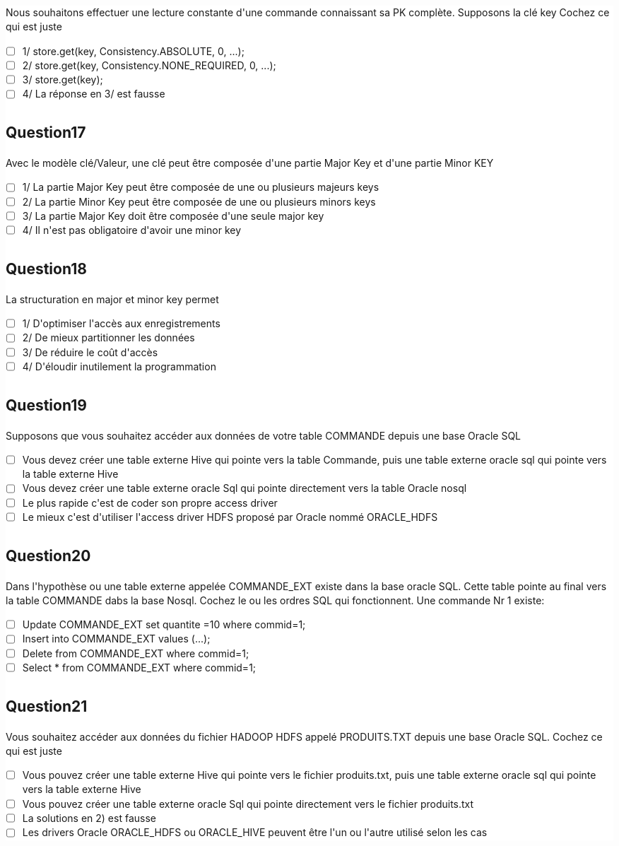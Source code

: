 Nous souhaitons effectuer une lecture constante d'une commande connaissant sa PK complète. Supposons la clé key
Cochez ce qui est juste

- [ ] 1/ store.get(key, Consistency.ABSOLUTE, 0, ...);
- [ ] 2/ store.get(key, Consistency.NONE_REQUIRED, 0, ...);
- [ ] 3/ store.get(key);
- [ ] 4/ La réponse en 3/ est fausse

## Question17

Avec le modèle clé/Valeur, une clé peut être composée d'une partie Major Key et d'une partie Minor KEY

- [ ] 1/ La partie Major Key peut être composée de une ou plusieurs majeurs keys
- [ ] 2/ La partie Minor Key peut être composée de une ou plusieurs minors keys
- [ ] 3/ La partie Major Key doit être composée d'une seule major key
- [ ] 4/ Il n'est pas obligatoire d'avoir une minor key

## Question18

La structuration en major et minor key permet

- [ ] 1/ D'optimiser l'accès aux enregistrements
- [ ] 2/ De mieux partitionner les données
- [ ] 3/ De réduire le coût d'accès
- [ ] 4/ D'éloudir inutilement la programmation

## Question19

Supposons que vous souhaitez accéder aux données de votre table COMMANDE depuis une base Oracle SQL
- [ ] Vous devez créer une table externe Hive qui pointe vers la table Commande, puis une table externe oracle sql qui pointe vers la table externe Hive
- [ ] Vous devez créer une table externe oracle Sql qui pointe directement vers la table Oracle nosql
- [ ] Le plus rapide c'est de coder son propre access driver
- [ ] Le mieux c'est d'utiliser l'access driver HDFS proposé par Oracle nommé ORACLE_HDFS

## Question20

Dans l'hypothèse ou une table externe appelée COMMANDE_EXT existe dans la base oracle SQL. Cette table pointe au final vers la table COMMANDE dabs la base Nosql. Cochez le ou les ordres SQL qui fonctionnent. Une commande Nr 1 existe:
- [ ] Update COMMANDE_EXT set quantite =10 where commid=1;
- [ ] Insert into COMMANDE_EXT values (...);
- [ ] Delete from COMMANDE_EXT where commid=1;
- [ ] Select * from COMMANDE_EXT where commid=1;

## Question21

Vous souhaitez accéder aux données du fichier HADOOP HDFS appelé PRODUITS.TXT depuis une base Oracle SQL. Cochez ce qui est juste
- [ ] Vous pouvez créer une table externe Hive qui pointe vers le fichier produits.txt, puis une table externe oracle sql qui pointe vers la table externe Hive
- [ ] Vous pouvez créer une table externe oracle Sql qui pointe directement vers le fichier produits.txt
- [ ] La solutions en 2) est fausse
- [ ] Les drivers Oracle ORACLE_HDFS ou ORACLE_HIVE peuvent être l'un ou l'autre utilisé selon les cas
